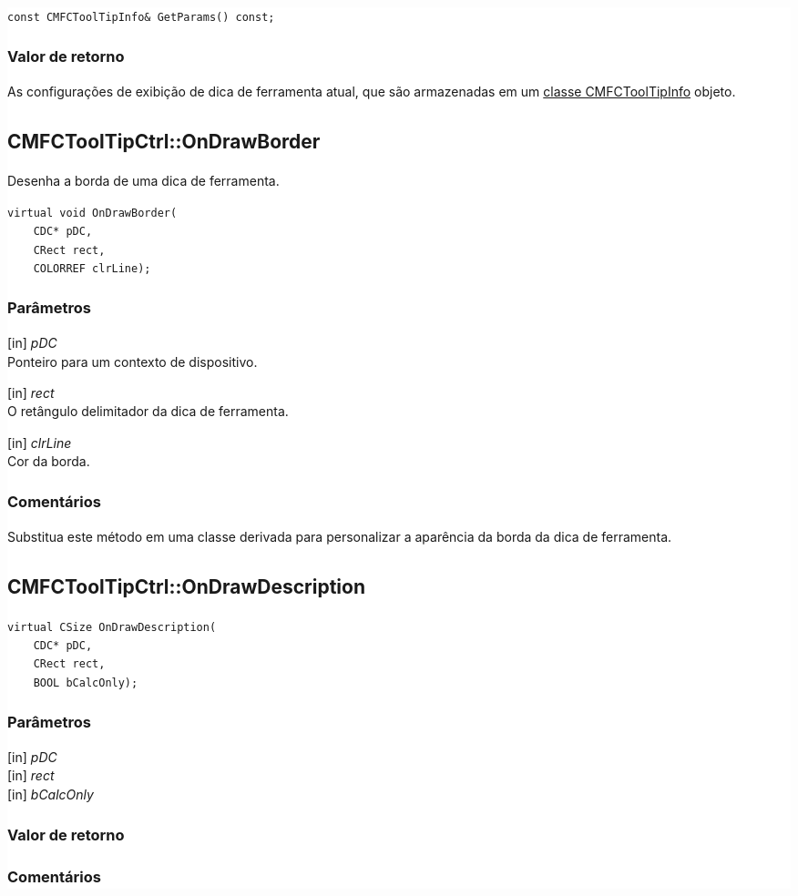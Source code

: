 ```  
const CMFCToolTipInfo& GetParams() const;  
```  
  
### <a name="return-value"></a>Valor de retorno  
 As configurações de exibição de dica de ferramenta atual, que são armazenadas em um [classe CMFCToolTipInfo](../../mfc/reference/cmfctooltipinfo-class.md) objeto.  
  
##  <a name="ondrawborder"></a>  CMFCToolTipCtrl::OnDrawBorder  
 Desenha a borda de uma dica de ferramenta.  
  
```  
virtual void OnDrawBorder(
    CDC* pDC,  
    CRect rect,  
    COLORREF clrLine);
```  
  
### <a name="parameters"></a>Parâmetros  
 [in] *pDC*  
 Ponteiro para um contexto de dispositivo.  
  
 [in] *rect*  
 O retângulo delimitador da dica de ferramenta.  
  
 [in] *clrLine*  
 Cor da borda.  
  
### <a name="remarks"></a>Comentários  
 Substitua este método em uma classe derivada para personalizar a aparência da borda da dica de ferramenta.  
  
##  <a name="ondrawdescription"></a>  CMFCToolTipCtrl::OnDrawDescription  

  
```  
virtual CSize OnDrawDescription(
    CDC* pDC,  
    CRect rect,  
    BOOL bCalcOnly);
```  
  
### <a name="parameters"></a>Parâmetros  
 [in] *pDC*  
 [in] *rect*  
 [in] *bCalcOnly*  
  
### <a name="return-value"></a>Valor de retorno  
  
### <a name="remarks"></a>Comentários  
  